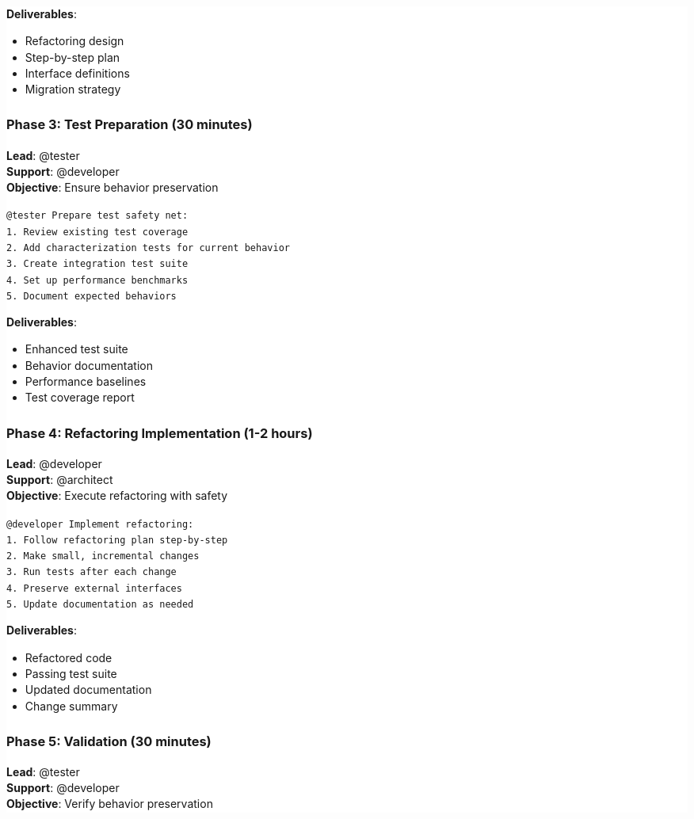 **Deliverables**:

- Refactoring design
- Step-by-step plan
- Interface definitions
- Migration strategy

### Phase 3: Test Preparation (30 minutes)

**Lead**: @tester  
**Support**: @developer  
**Objective**: Ensure behavior preservation

```bash
@tester Prepare test safety net:
1. Review existing test coverage
2. Add characterization tests for current behavior
3. Create integration test suite
4. Set up performance benchmarks
5. Document expected behaviors
```

**Deliverables**:

- Enhanced test suite
- Behavior documentation
- Performance baselines
- Test coverage report

### Phase 4: Refactoring Implementation (1-2 hours)

**Lead**: @developer  
**Support**: @architect  
**Objective**: Execute refactoring with safety

```bash
@developer Implement refactoring:
1. Follow refactoring plan step-by-step
2. Make small, incremental changes
3. Run tests after each change
4. Preserve external interfaces
5. Update documentation as needed
```

**Deliverables**:

- Refactored code
- Passing test suite
- Updated documentation
- Change summary

### Phase 5: Validation (30 minutes)

**Lead**: @tester  
**Support**: @developer  
**Objective**: Verify behavior preservation
